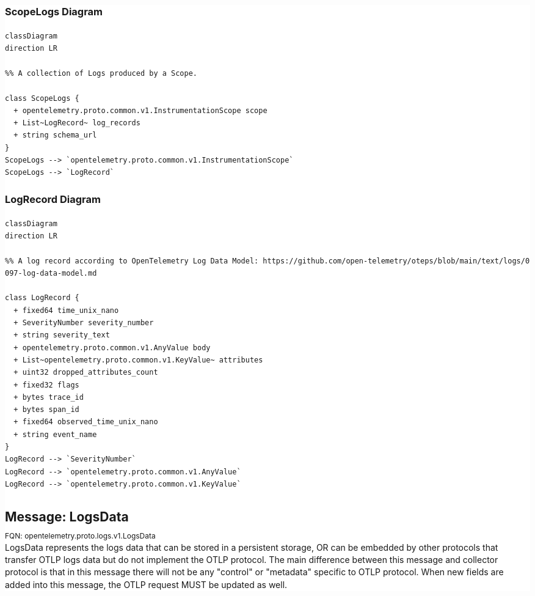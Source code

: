 ### ScopeLogs Diagram

```mermaid
classDiagram
direction LR

%% A collection of Logs produced by a Scope.

class ScopeLogs {
  + opentelemetry.proto.common.v1.InstrumentationScope scope
  + List~LogRecord~ log_records
  + string schema_url
}
ScopeLogs --> `opentelemetry.proto.common.v1.InstrumentationScope`
ScopeLogs --> `LogRecord`

```
### LogRecord Diagram

```mermaid
classDiagram
direction LR

%% A log record according to OpenTelemetry Log Data Model: https://github.com/open-telemetry/oteps/blob/main/text/logs/0097-log-data-model.md

class LogRecord {
  + fixed64 time_unix_nano
  + SeverityNumber severity_number
  + string severity_text
  + opentelemetry.proto.common.v1.AnyValue body
  + List~opentelemetry.proto.common.v1.KeyValue~ attributes
  + uint32 dropped_attributes_count
  + fixed32 flags
  + bytes trace_id
  + bytes span_id
  + fixed64 observed_time_unix_nano
  + string event_name
}
LogRecord --> `SeverityNumber`
LogRecord --> `opentelemetry.proto.common.v1.AnyValue`
LogRecord --> `opentelemetry.proto.common.v1.KeyValue`

```

## Message: LogsData
<div style="font-size: 12px; margin-top: -10px;" class="fqn">FQN: opentelemetry.proto.logs.v1.LogsData</div>

<div class="comment"><span>LogsData represents the logs data that can be stored in a persistent storage, OR can be embedded by other protocols that transfer OTLP logs data but do not implement the OTLP protocol. The main difference between this message and collector protocol is that in this message there will not be any "control" or "metadata" specific to OTLP protocol. When new fields are added into this message, the OTLP request MUST be updated as well.</span><br/></div>
